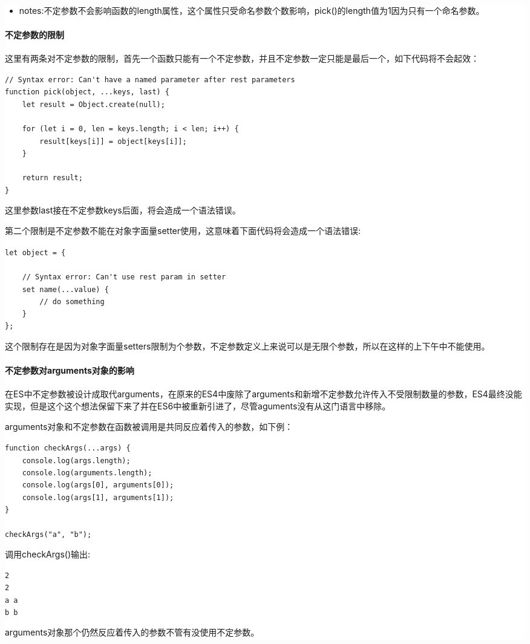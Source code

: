 * notes:不定参数不会影响函数的length属性，这个属性只受命名参数个数影响，pick()的length值为1因为只有一个命名参数。  

#### 不定参数的限制
这里有两条对不定参数的限制，首先一个函数只能有一个不定参数，并且不定参数一定只能是最后一个，如下代码将不会起效：
```
// Syntax error: Can't have a named parameter after rest parameters
function pick(object, ...keys, last) {
    let result = Object.create(null);

    for (let i = 0, len = keys.length; i < len; i++) {
        result[keys[i]] = object[keys[i]];
    }

    return result;
}
```
这里参数last接在不定参数keys后面，将会造成一个语法错误。  

第二个限制是不定参数不能在对象字面量setter使用，这意味着下面代码将会造成一个语法错误:
```
let object = {

    // Syntax error: Can't use rest param in setter
    set name(...value) {
        // do something
    }
};
```
这个限制存在是因为对象字面量setters限制为个参数，不定参数定义上来说可以是无限个参数，所以在这样的上下午中不能使用。  

#### 不定参数对arguments对象的影响
在ES中不定参数被设计成取代arguments，在原来的ES4中废除了arguments和新增不定参数允许传入不受限制数量的参数，ES4最终没能实现，但是这个这个想法保留下来了并在ES6中被重新引进了，尽管aguments没有从这门语言中移除。   

arguments对象和不定参数在函数被调用是共同反应着传入的参数，如下例：
```
function checkArgs(...args) {
    console.log(args.length);
    console.log(arguments.length);
    console.log(args[0], arguments[0]);
    console.log(args[1], arguments[1]);
}

checkArgs("a", "b");
```
调用checkArgs()输出:
```
2
2
a a
b b
```
arguments对象那个仍然反应着传入的参数不管有没使用不定参数。  
